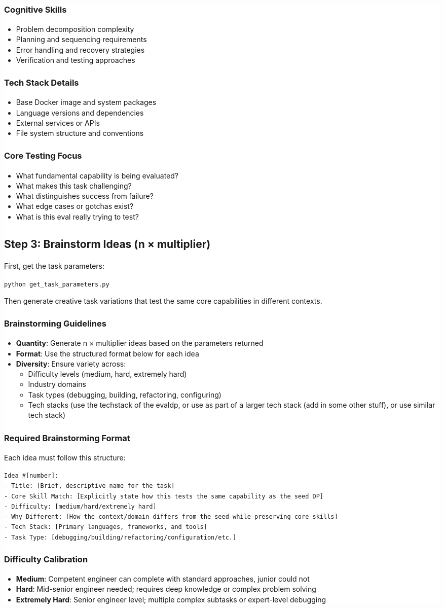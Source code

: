### Cognitive Skills
- Problem decomposition complexity
- Planning and sequencing requirements
- Error handling and recovery strategies
- Verification and testing approaches

### Tech Stack Details
- Base Docker image and system packages
- Language versions and dependencies
- External services or APIs
- File system structure and conventions

### Core Testing Focus
- What fundamental capability is being evaluated?
- What makes this task challenging?
- What distinguishes success from failure?
- What edge cases or gotchas exist?
- What is this eval really trying to test?

## Step 3: Brainstorm Ideas (n × multiplier)
First, get the task parameters:
```bash
python get_task_parameters.py
```

Then generate creative task variations that test the same core capabilities in different contexts.

### Brainstorming Guidelines
- **Quantity**: Generate n × multiplier ideas based on the parameters returned
- **Format**: Use the structured format below for each idea
- **Diversity**: Ensure variety across:
  - Difficulty levels (medium, hard, extremely hard)
  - Industry domains
  - Task types (debugging, building, refactoring, configuring)
  - Tech stacks (use the techstack of the evaldp, or use as part of a larger tech stack (add in some other stuff), or use similar tech stack)

### Required Brainstorming Format
Each idea must follow this structure:

```
Idea #[number]:
- Title: [Brief, descriptive name for the task]
- Core Skill Match: [Explicitly state how this tests the same capability as the seed DP]
- Difficulty: [medium/hard/extremely hard]
- Why Different: [How the context/domain differs from the seed while preserving core skills]
- Tech Stack: [Primary languages, frameworks, and tools]
- Task Type: [debugging/building/refactoring/configuration/etc.]
```

### Difficulty Calibration
- **Medium**: Competent engineer can complete with standard approaches, junior could not
- **Hard**: Mid-senior engineer needed; requires deep knowledge or complex problem solving
- **Extremely Hard**: Senior engineer level; multiple complex subtasks or expert-level debugging
